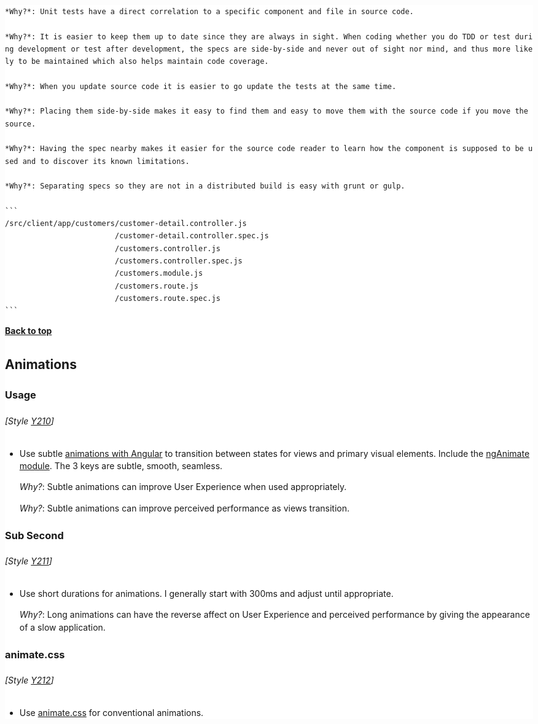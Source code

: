     *Why?*: Unit tests have a direct correlation to a specific component and file in source code.

    *Why?*: It is easier to keep them up to date since they are always in sight. When coding whether you do TDD or test during development or test after development, the specs are side-by-side and never out of sight nor mind, and thus more likely to be maintained which also helps maintain code coverage.

    *Why?*: When you update source code it is easier to go update the tests at the same time.

    *Why?*: Placing them side-by-side makes it easy to find them and easy to move them with the source code if you move the source.

    *Why?*: Having the spec nearby makes it easier for the source code reader to learn how the component is supposed to be used and to discover its known limitations.

    *Why?*: Separating specs so they are not in a distributed build is easy with grunt or gulp.

    ```
    /src/client/app/customers/customer-detail.controller.js
                             /customer-detail.controller.spec.js
                             /customers.controller.js
                             /customers.controller.spec.js
                             /customers.module.js
                             /customers.route.js
                             /customers.route.spec.js
    ```

**[Back to top](#table-of-contents)**

## Animations

### Usage
###### [Style [Y210](#style-y210)]

  - Use subtle [animations with Angular](https://docs.angularjs.org/guide/animations) to transition between states for views and primary visual elements. Include the [ngAnimate module](https://docs.angularjs.org/api/ngAnimate). The 3 keys are subtle, smooth, seamless.

    *Why?*: Subtle animations can improve User Experience when used appropriately.

    *Why?*: Subtle animations can improve perceived performance as views transition.

### Sub Second
###### [Style [Y211](#style-y211)]

  - Use short durations for animations. I generally start with 300ms and adjust until appropriate.

    *Why?*: Long animations can have the reverse affect on User Experience and perceived performance by giving the appearance of a slow application.

### animate.css
###### [Style [Y212](#style-y212)]

  - Use [animate.css](http://daneden.github.io/animate.css/) for conventional animations.
